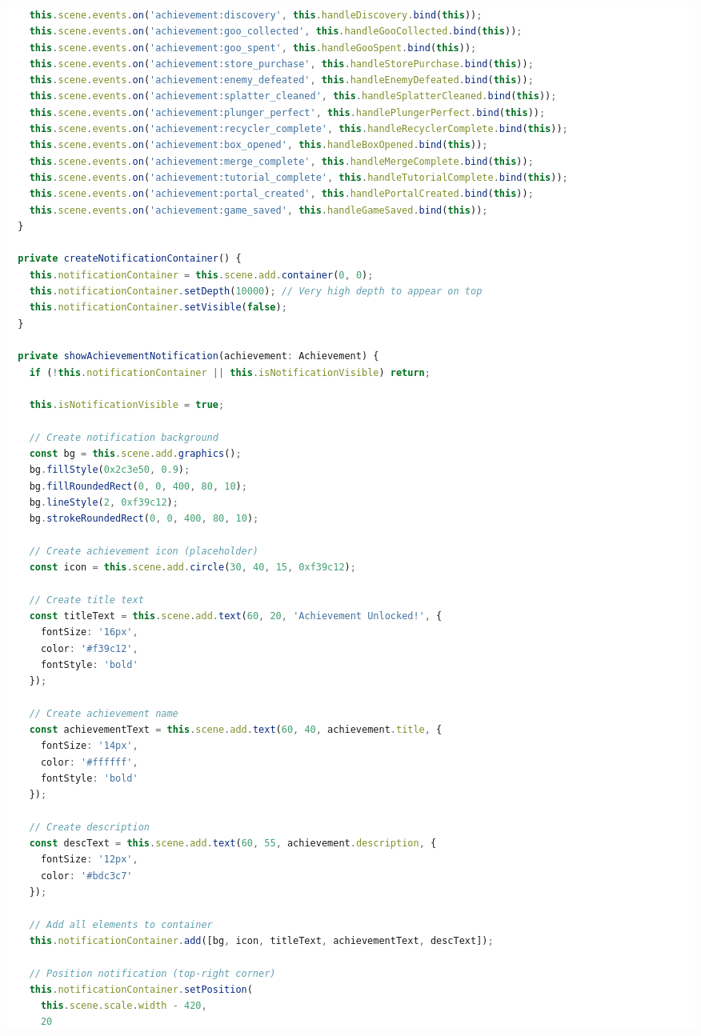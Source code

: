 ```typescript
    this.scene.events.on('achievement:discovery', this.handleDiscovery.bind(this));
    this.scene.events.on('achievement:goo_collected', this.handleGooCollected.bind(this));
    this.scene.events.on('achievement:goo_spent', this.handleGooSpent.bind(this));
    this.scene.events.on('achievement:store_purchase', this.handleStorePurchase.bind(this));
    this.scene.events.on('achievement:enemy_defeated', this.handleEnemyDefeated.bind(this));
    this.scene.events.on('achievement:splatter_cleaned', this.handleSplatterCleaned.bind(this));
    this.scene.events.on('achievement:plunger_perfect', this.handlePlungerPerfect.bind(this));
    this.scene.events.on('achievement:recycler_complete', this.handleRecyclerComplete.bind(this));
    this.scene.events.on('achievement:box_opened', this.handleBoxOpened.bind(this));
    this.scene.events.on('achievement:merge_complete', this.handleMergeComplete.bind(this));
    this.scene.events.on('achievement:tutorial_complete', this.handleTutorialComplete.bind(this));
    this.scene.events.on('achievement:portal_created', this.handlePortalCreated.bind(this));
    this.scene.events.on('achievement:game_saved', this.handleGameSaved.bind(this));
  }

  private createNotificationContainer() {
    this.notificationContainer = this.scene.add.container(0, 0);
    this.notificationContainer.setDepth(10000); // Very high depth to appear on top
    this.notificationContainer.setVisible(false);
  }

  private showAchievementNotification(achievement: Achievement) {
    if (!this.notificationContainer || this.isNotificationVisible) return;

    this.isNotificationVisible = true;

    // Create notification background
    const bg = this.scene.add.graphics();
    bg.fillStyle(0x2c3e50, 0.9);
    bg.fillRoundedRect(0, 0, 400, 80, 10);
    bg.lineStyle(2, 0xf39c12);
    bg.strokeRoundedRect(0, 0, 400, 80, 10);

    // Create achievement icon (placeholder)
    const icon = this.scene.add.circle(30, 40, 15, 0xf39c12);

    // Create title text
    const titleText = this.scene.add.text(60, 20, 'Achievement Unlocked!', {
      fontSize: '16px',
      color: '#f39c12',
      fontStyle: 'bold'
    });

    // Create achievement name
    const achievementText = this.scene.add.text(60, 40, achievement.title, {
      fontSize: '14px',
      color: '#ffffff',
      fontStyle: 'bold'
    });

    // Create description
    const descText = this.scene.add.text(60, 55, achievement.description, {
      fontSize: '12px',
      color: '#bdc3c7'
    });

    // Add all elements to container
    this.notificationContainer.add([bg, icon, titleText, achievementText, descText]);

    // Position notification (top-right corner)
    this.notificationContainer.setPosition(
      this.scene.scale.width - 420,
      20
```
